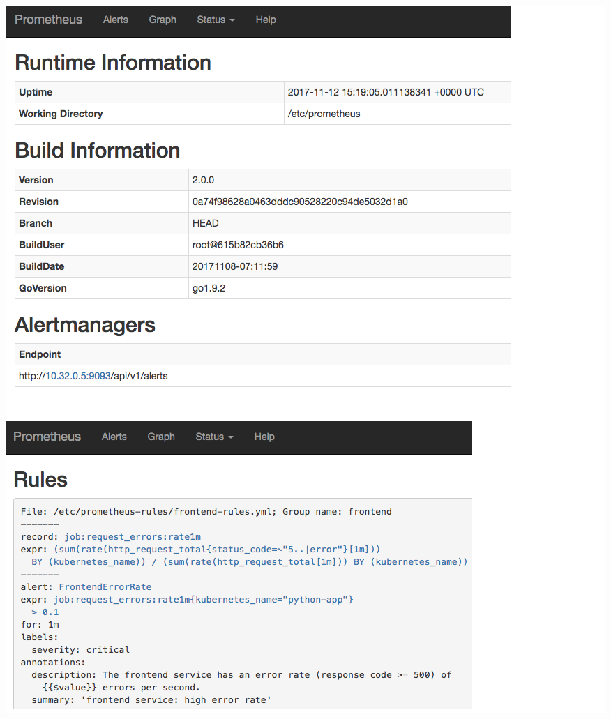 ![alertmanager-working-config](../slides/img/alertmanager-working-config.png)

![alertmanager-working-rules](../slides/img/alertmanager-working-rules.png)
